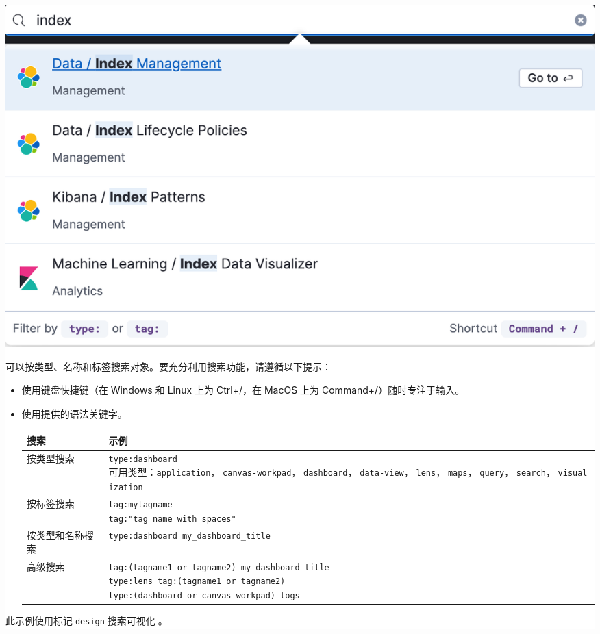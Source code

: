 ![](../../../Image/a/app-navigation-search.png)

可以按类型、名称和标签搜索对象。要充分利用搜索功能，请遵循以下提示：

- 使用键盘快捷键（在 Windows 和 Linux 上为 Ctrl+/，在 MacOS 上为 Command+/）随时专注于输入。

- 使用提供的语法关键字。

  | 搜索             | 示例                                                         |
  | ---------------- | ------------------------------------------------------------ |
  | 按类型搜索       | `type:dashboard`<br />可用类型：`application`， `canvas-workpad`， `dashboard`， `data-view`， `lens`， `maps`， `query`， `search`， `visualization` |
  | 按标签搜索       | `tag:mytagname` <br />`tag:"tag name with spaces"`           |
  | 按类型和名称搜索 | `type:dashboard my_dashboard_title`                          |
  | 高级搜索         | `tag:(tagname1 or tagname2) my_dashboard_title` <br />`type:lens tag:(tagname1 or tagname2)` <br />`type:(dashboard or canvas-workpad) logs` |

此示例使用标记 `design` 搜索可视化 。
